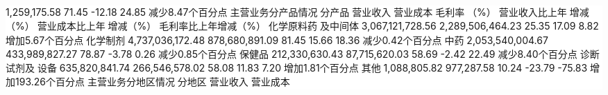 1,259,175.58
71.45
-12.18
24.85
减少8.47个百分点
主营业务分产品情况
分产品
营业收入
营业成本
毛利率
（%）
营业收入比上年
增减（%）
营业成本比上年
增减（%）
毛利率比上年增减（%）
化学原料药
及中间体
3,067,121,728.56
2,289,506,464.23
25.35
17.09
8.82
增加5.67个百分点
化学制剂
4,737,036,172.48
878,680,891.09
81.45
15.66
18.36
减少0.42个百分点
中药
2,053,540,004.67
433,989,827.27
78.87
-3.78
0.26
减少0.85个百分点
保健品
212,330,630.43
87,715,620.03
58.69
-2.42
22.49
减少8.40个百分点
诊断试剂及
设备
635,820,841.74
266,546,578.02
58.08
11.83
7.20
增加1.81个百分点
其他
1,088,805.82
977,287.58
10.24
-23.79
-75.83
增加193.26个百分点
主营业务分地区情况
分地区
营业收入
营业成本